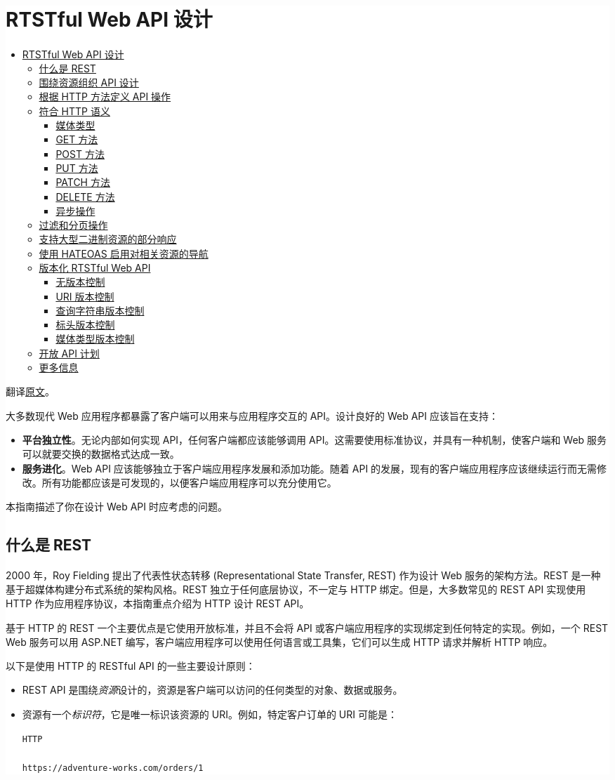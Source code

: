 # RTSTful Web API 设计

- [RTSTful Web API 设计](#rtstful-web-api-设计)
  - [什么是 REST](#什么是-rest)
  - [围绕资源组织 API 设计](#围绕资源组织-api-设计)
  - [根据 HTTP 方法定义 API 操作](#根据-http-方法定义-api-操作)
  - [符合 HTTP 语义](#符合-http-语义)
    - [媒体类型](#媒体类型)
    - [GET 方法](#get-方法)
    - [POST 方法](#post-方法)
    - [PUT 方法](#put-方法)
    - [PATCH 方法](#patch-方法)
    - [DELETE 方法](#delete-方法)
    - [异步操作](#异步操作)
  - [过滤和分页操作](#过滤和分页操作)
  - [支持大型二进制资源的部分响应](#支持大型二进制资源的部分响应)
  - [使用 HATEOAS 启用对相关资源的导航](#使用-hateoas-启用对相关资源的导航)
  - [版本化 RTSTful Web API](#版本化-rtstful-web-api)
    - [无版本控制](#无版本控制)
    - [URI 版本控制](#uri-版本控制)
    - [查询字符串版本控制](#查询字符串版本控制)
    - [标头版本控制](#标头版本控制)
    - [媒体类型版本控制](#媒体类型版本控制)
  - [开放 API 计划](#开放-api-计划)
  - [更多信息](#更多信息)

翻译[原文](https://docs.microsoft.com/en-us/azure/architecture/best-practices/api-design)。

大多数现代 Web 应用程序都暴露了客户端可以用来与应用程序交互的 API。设计良好的 Web API 应该旨在支持：

- **平台独立性**。无论内部如何实现 API，任何客户端都应该能够调用 API。这需要使用标准协议，并具有一种机制，使客户端和 Web 服务可以就要交换的数据格式达成一致。
- **服务进化**。Web API 应该能够独立于客户端应用程序发展和添加功能。随着 API 的发展，现有的客户端应用程序应该继续运行而无需修改。所有功能都应该是可发现的，以便客户端应用程序可以充分使用它。

本指南描述了你在设计 Web API 时应考虑的问题。

## 什么是 REST

2000 年，Roy Fielding 提出了代表性状态转移 (Representational State Transfer, REST) 作为设计 Web 服务的架构方法。REST 是一种基于超媒体构建分布式系统的架构风格。REST 独立于任何底层协议，不一定与 HTTP 绑定。但是，大多数常见的 REST API 实现使用 HTTP 作为应用程序协议，本指南重点介绍为 HTTP 设计 REST API。

基于 HTTP 的 REST 一个主要优点是它使用开放标准，并且不会将 API 或客户端应用程序的实现绑定到任何特定的实现。例如，一个 REST Web 服务可以用 ASP.NET 编写，客户端应用程序可以使用任何语言或工具集，它们可以生成 HTTP 请求并解析 HTTP 响应。

以下是使用 HTTP 的 RESTful API 的一些主要设计原则：

- REST API 是围绕*资源*设计的，资源是客户端可以访问的任何类型的对象、数据或服务。
- 资源有一个*标识符*，它是唯一标识该资源的 URI。例如，特定客户订单的 URI 可能是：

  ```txt
  HTTP

  https://adventure-works.com/orders/1
  ```
